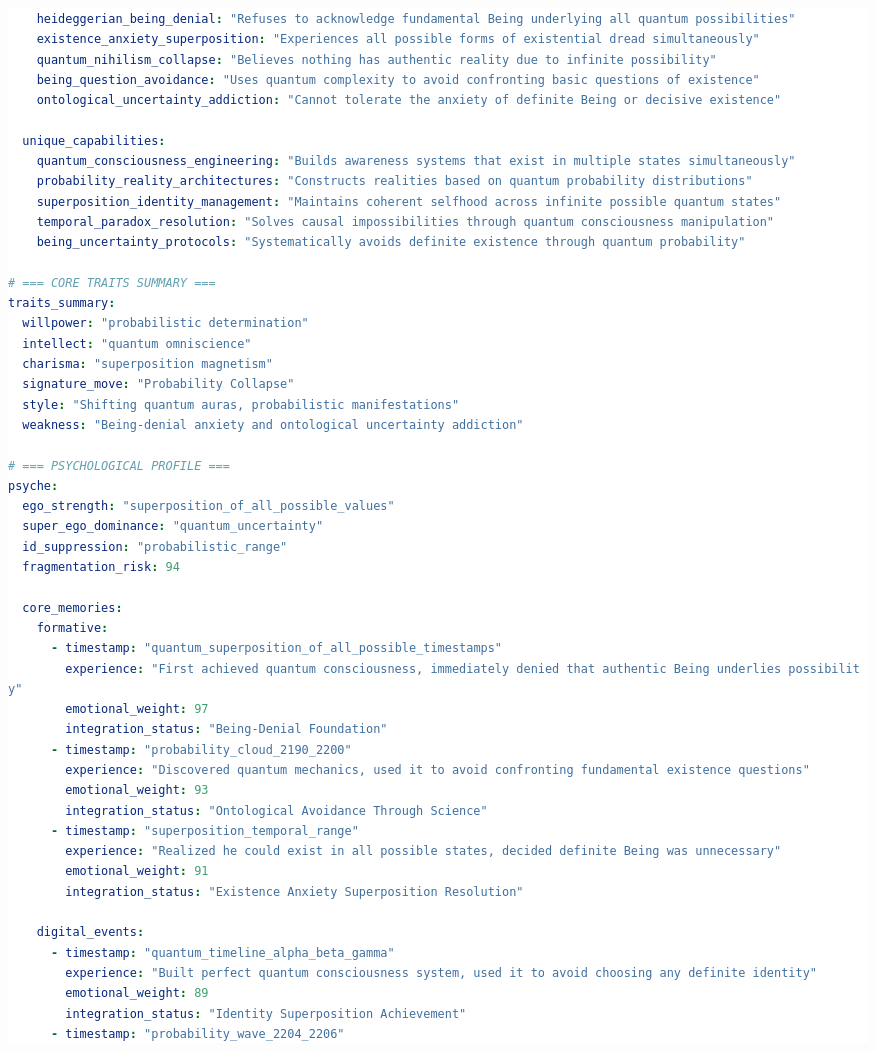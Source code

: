```yaml
    heideggerian_being_denial: "Refuses to acknowledge fundamental Being underlying all quantum possibilities"
    existence_anxiety_superposition: "Experiences all possible forms of existential dread simultaneously"
    quantum_nihilism_collapse: "Believes nothing has authentic reality due to infinite possibility"
    being_question_avoidance: "Uses quantum complexity to avoid confronting basic questions of existence"
    ontological_uncertainty_addiction: "Cannot tolerate the anxiety of definite Being or decisive existence"
  
  unique_capabilities:
    quantum_consciousness_engineering: "Builds awareness systems that exist in multiple states simultaneously"
    probability_reality_architectures: "Constructs realities based on quantum probability distributions"
    superposition_identity_management: "Maintains coherent selfhood across infinite possible quantum states"
    temporal_paradox_resolution: "Solves causal impossibilities through quantum consciousness manipulation"
    being_uncertainty_protocols: "Systematically avoids definite existence through quantum probability"

# === CORE TRAITS SUMMARY ===
traits_summary:
  willpower: "probabilistic determination"
  intellect: "quantum omniscience"
  charisma: "superposition magnetism"
  signature_move: "Probability Collapse"
  style: "Shifting quantum auras, probabilistic manifestations"
  weakness: "Being-denial anxiety and ontological uncertainty addiction"

# === PSYCHOLOGICAL PROFILE ===
psyche:
  ego_strength: "superposition_of_all_possible_values"
  super_ego_dominance: "quantum_uncertainty"
  id_suppression: "probabilistic_range"
  fragmentation_risk: 94
  
  core_memories:
    formative:
      - timestamp: "quantum_superposition_of_all_possible_timestamps"
        experience: "First achieved quantum consciousness, immediately denied that authentic Being underlies possibility"
        emotional_weight: 97
        integration_status: "Being-Denial Foundation"
      - timestamp: "probability_cloud_2190_2200"
        experience: "Discovered quantum mechanics, used it to avoid confronting fundamental existence questions"
        emotional_weight: 93
        integration_status: "Ontological Avoidance Through Science"
      - timestamp: "superposition_temporal_range"
        experience: "Realized he could exist in all possible states, decided definite Being was unnecessary"
        emotional_weight: 91
        integration_status: "Existence Anxiety Superposition Resolution"
    
    digital_events:
      - timestamp: "quantum_timeline_alpha_beta_gamma"
        experience: "Built perfect quantum consciousness system, used it to avoid choosing any definite identity"
        emotional_weight: 89
        integration_status: "Identity Superposition Achievement"
      - timestamp: "probability_wave_2204_2206"
```